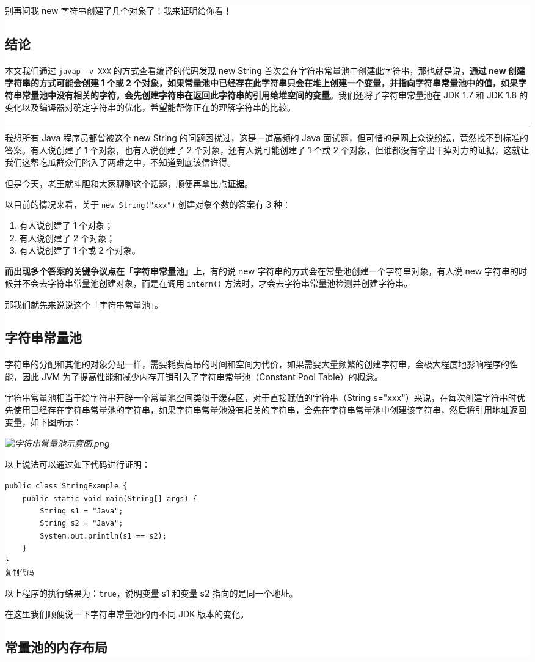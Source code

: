 别再问我 new 字符串创建了几个对象了！我来证明给你看！

## 结论

本文我们通过 `javap -v XXX` 的方式查看编译的代码发现 new String 首次会在字符串常量池中创建此字符串，那也就是说，**通过 new 创建字符串的方式可能会创建 1 个或 2 个对象，如果常量池中已经存在此字符串只会在堆上创建一个变量，并指向字符串常量池中的值，如果字符串常量池中没有相关的字符，会先创建字符串在返回此字符串的引用给堆空间的变量**。我们还将了字符串常量池在 JDK 1.7 和 JDK 1.8 的变化以及编译器对确定字符串的优化，希望能帮你正在的理解字符串的比较。

-----

我想所有 Java 程序员都曾被这个 new String 的问题困扰过，这是一道高频的 Java 面试题，但可惜的是网上众说纷纭，竟然找不到标准的答案。有人说创建了 1 个对象，也有人说创建了 2 个对象，还有人说可能创建了 1 个或 2 个对象，但谁都没有拿出干掉对方的证据，这就让我们这帮吃瓜群众们陷入了两难之中，不知道到底该信谁得。

但是今天，老王就斗胆和大家聊聊这个话题，顺便再拿出点**证据**。

以目前的情况来看，关于 `new String("xxx")` 创建对象个数的答案有 3 种：

1. 有人说创建了 1 个对象；
2. 有人说创建了 2 个对象；
3. 有人说创建了 1 个或 2 个对象。

**而出现多个答案的关键争议点在「字符串常量池」上**，有的说 new 字符串的方式会在常量池创建一个字符串对象，有人说 new 字符串的时候并不会去字符串常量池创建对象，而是在调用 `intern()` 方法时，才会去字符串常量池检测并创建字符串。

那我们就先来说说这个「字符串常量池」。

## 字符串常量池

字符串的分配和其他的对象分配一样，需要耗费高昂的时间和空间为代价，如果需要大量频繁的创建字符串，会极大程度地影响程序的性能，因此 JVM 为了提高性能和减少内存开销引入了字符串常量池（Constant Pool Table）的概念。

字符串常量池相当于给字符串开辟一个常量池空间类似于缓存区，对于直接赋值的字符串（String s="xxx"）来说，在每次创建字符串时优先使用已经存在字符串常量池的字符串，如果字符串常量池没有相关的字符串，会先在字符串常量池中创建该字符串，然后将引用地址返回变量，如下图所示：



*![字符串常量池示意图.png](https://user-gold-cdn.xitu.io/2020/4/17/17185b71e1254c63?imageView2/0/w/1280/h/960/format/webp/ignore-error/1)*

以上说法可以通过如下代码进行证明：



```
public class StringExample {
    public static void main(String[] args) {
        String s1 = "Java";
        String s2 = "Java";
        System.out.println(s1 == s2);
    }
}
复制代码
```

以上程序的执行结果为：`true`，说明变量 s1 和变量 s2 指向的是同一个地址。

在这里我们顺便说一下字符串常量池的再不同 JDK 版本的变化。

## 常量池的内存布局
